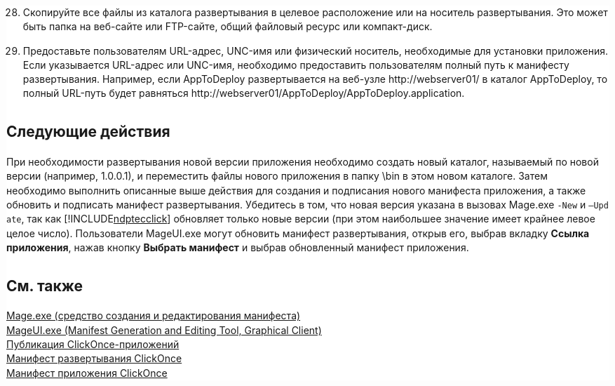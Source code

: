 28. Скопируйте все файлы из каталога развертывания в целевое расположение или на носитель развертывания.  Это может быть папка на веб\-сайте или FTP\-сайте, общий файловый ресурс или компакт\-диск.  
  
29. Предоставьте пользователям URL\-адрес, UNC\-имя или физический носитель, необходимые для установки приложения.  Если указывается URL\-адрес или UNC\-имя, необходимо предоставить пользователям полный путь к манифесту развертывания.  Например, если AppToDeploy развертывается на веб\-узле http:\/\/webserver01\/ в каталог AppToDeploy, то полный URL\-путь будет равняться http:\/\/webserver01\/AppToDeploy\/AppToDeploy.application.  
  
## Следующие действия  
 При необходимости развертывания новой версии приложения необходимо создать новый каталог, называемый по новой версии \(например, 1.0.0.1\), и переместить файлы нового приложения в папку \\bin в этом новом каталоге.  Затем необходимо выполнить описанные выше действия для создания и подписания нового манифеста приложения, а также обновить и подписать манифест развертывания.  Убедитесь в том, что новая версия указана в вызовах Mage.exe `-New` и `–Update`, так как [!INCLUDE[ndptecclick](../deployment/includes/ndptecclick_md.md)] обновляет только новые версии \(при этом наибольшее значение имеет крайнее левое целое число\).  Пользователи MageUI.exe могут обновить манифест развертывания, открыв его, выбрав вкладку **Ссылка приложения**, нажав кнопку **Выбрать манифест** и выбрав обновленный манифест приложения.  
  
## См. также  
 [Mage.exe \(средство создания и редактирования манифеста\)](../Topic/Mage.exe%20\(Manifest%20Generation%20and%20Editing%20Tool\).md)   
 [MageUI.exe \(Manifest Generation and Editing Tool, Graphical Client\)](../Topic/MageUI.exe%20\(Manifest%20Generation%20and%20Editing%20Tool,%20Graphical%20Client\).md)   
 [Публикация ClickOnce\-приложений](../deployment/publishing-clickonce-applications.md)   
 [Манифест развертывания ClickOnce](../deployment/clickonce-deployment-manifest.md)   
 [Манифест приложения ClickOnce](../deployment/clickonce-application-manifest.md)